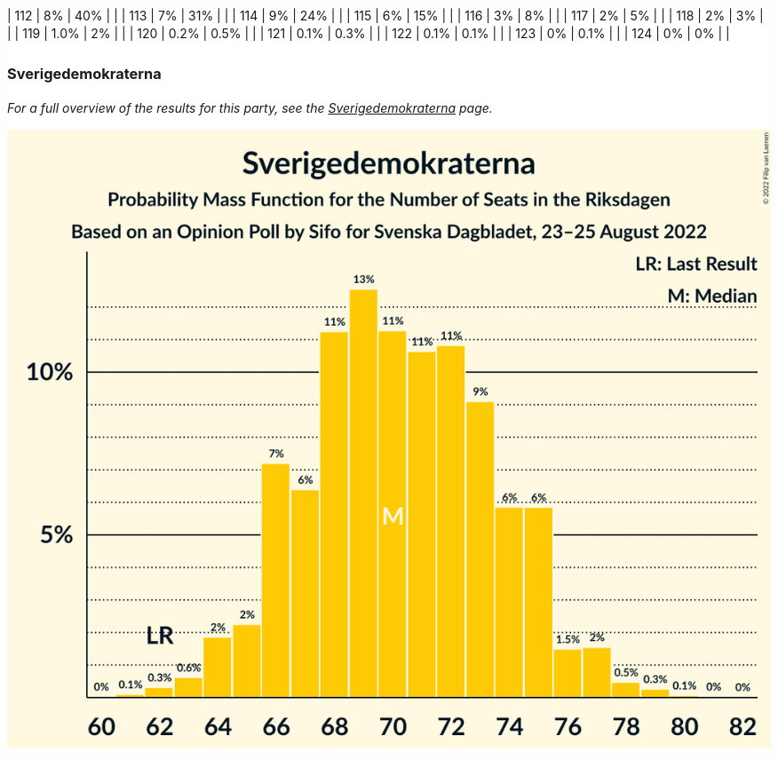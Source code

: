 | 112 | 8% | 40% |  |
| 113 | 7% | 31% |  |
| 114 | 9% | 24% |  |
| 115 | 6% | 15% |  |
| 116 | 3% | 8% |  |
| 117 | 2% | 5% |  |
| 118 | 2% | 3% |  |
| 119 | 1.0% | 2% |  |
| 120 | 0.2% | 0.5% |  |
| 121 | 0.1% | 0.3% |  |
| 122 | 0.1% | 0.1% |  |
| 123 | 0% | 0.1% |  |
| 124 | 0% | 0% |  |

### Sverigedemokraterna

*For a full overview of the results for this party, see the [Sverigedemokraterna](party-sverigedemokraterna.html) page.*

![Graph with seats probability mass function not yet produced](2022-08-25-Sifo-seats-pmf-sverigedemokraterna.png "Seats Probability Mass Function")